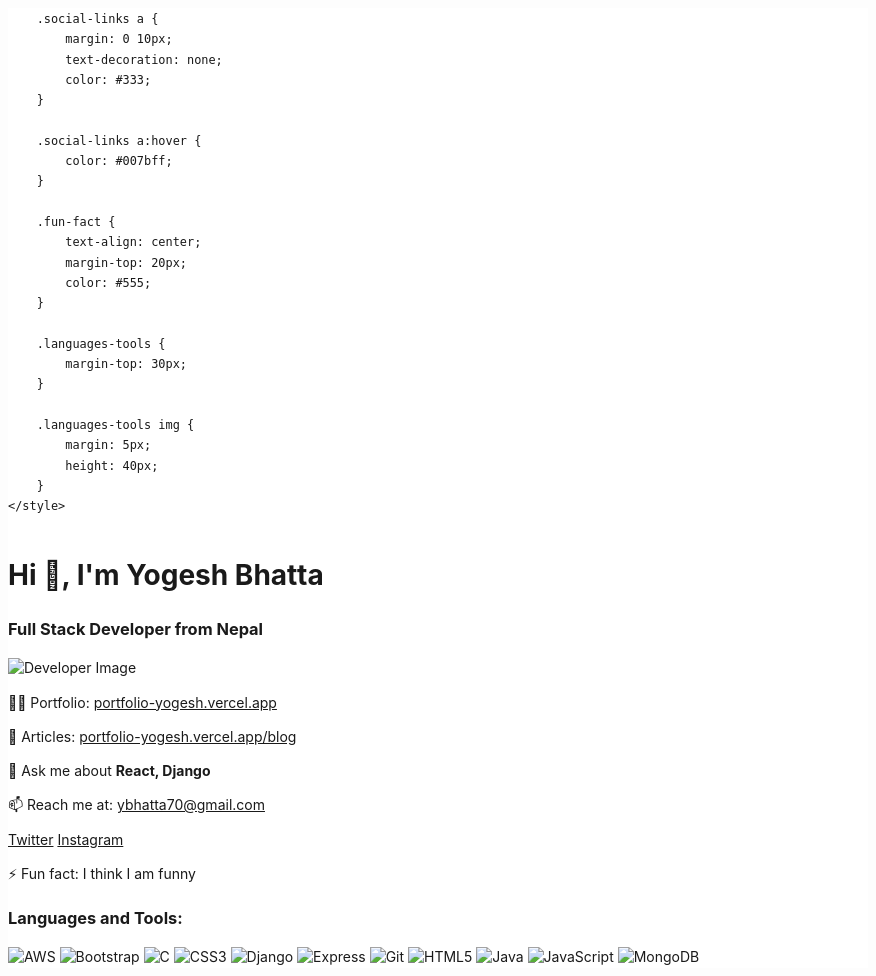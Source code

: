         .social-links a {
            margin: 0 10px;
            text-decoration: none;
            color: #333;
        }

        .social-links a:hover {
            color: #007bff;
        }

        .fun-fact {
            text-align: center;
            margin-top: 20px;
            color: #555;
        }

        .languages-tools {
            margin-top: 30px;
        }

        .languages-tools img {
            margin: 5px;
            height: 40px;
        }
    </style>
</head>

<body>
    <div class="container">
        <h1>Hi 👋, I'm Yogesh Bhatta</h1>
        <h3>Full Stack Developer from Nepal</h3>
        <img src="https://cdn.pixabay.com/photo/2019/07/16/18/18/frontend-4342425_1280.png" alt="Developer Image">
        <div class="contact-info">
            <p>👨‍💻 Portfolio: <a href="https://portfolio-yogesh.vercel.app" target="_blank">portfolio-yogesh.vercel.app</a></p>
            <p>📝 Articles: <a href="https://portfolio-yogesh.vercel.app/blog" target="_blank">portfolio-yogesh.vercel.app/blog</a></p>
            <p>💬 Ask me about <strong>React, Django</strong></p>
            <p>📫 Reach me at: <a href="mailto:ybhatta70@gmail.com">ybhatta70@gmail.com</a></p>
        </div>
        <div class="social-links">
            <a href="https://twitter.com/mads2058" target="blank">Twitter</a>
            <a href="https://instagram.com/yogesh.b58" target="blank">Instagram</a>
        </div>
        <p class="fun-fact">⚡ Fun fact: I think I am funny</p>
        <div class="languages-tools">
            <h3>Languages and Tools:</h3>
            <img src="https://raw.githubusercontent.com/devicons/devicon/master/icons/amazonwebservices/amazonwebservices-original-wordmark.svg" alt="AWS">
            <img src="https://raw.githubusercontent.com/devicons/devicon/master/icons/bootstrap/bootstrap-plain-wordmark.svg" alt="Bootstrap">
            <img src="https://raw.githubusercontent.com/devicons/devicon/master/icons/c/c-original.svg" alt="C">
            <img src="https://raw.githubusercontent.com/devicons/devicon/master/icons/css3/css3-original-wordmark.svg" alt="CSS3">
            <img src="https://cdn.worldvectorlogo.com/logos/django.svg" alt="Django">
            <img src="https://raw.githubusercontent.com/devicons/devicon/master/icons/express/express-original-wordmark.svg" alt="Express">
            <img src="https://www.vectorlogo.zone/logos/git-scm/git-scm-icon.svg" alt="Git">
            <img src="https://raw.githubusercontent.com/devicons/devicon/master/icons/html5/html5-original-wordmark.svg" alt="HTML5">
            <img src="https://raw.githubusercontent.com/devicons/devicon/master/icons/java/java-original.svg" alt="Java">
            <img src="https://raw.githubusercontent.com/devicons/devicon/master/icons/javascript/javascript-original.svg" alt="JavaScript">
            <img src="https://raw.githubusercontent.com/devicons/devicon/master/icons/mongodb/mongodb-original-wordmark.svg" alt="MongoDB">